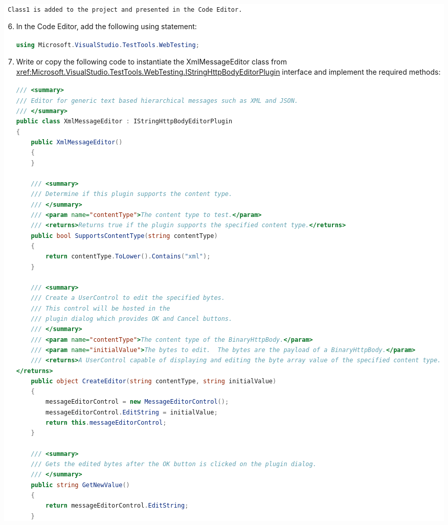      Class1 is added to the project and presented in the Code Editor.

6.  In the Code Editor, add the following using statement:

    ```csharp
    using Microsoft.VisualStudio.TestTools.WebTesting;
    ```

7.  Write or copy the following code to instantiate the XmlMessageEditor class from <xref:Microsoft.VisualStudio.TestTools.WebTesting.IStringHttpBodyEditorPlugin> interface and implement the required methods:

    ```csharp
    /// <summary>
    /// Editor for generic text based hierarchical messages such as XML and JSON.
    /// </summary>
    public class XmlMessageEditor : IStringHttpBodyEditorPlugin
    {
        public XmlMessageEditor()
        {
        }

        /// <summary>
        /// Determine if this plugin supports the content type.
        /// </summary>
        /// <param name="contentType">The content type to test.</param>
        /// <returns>Returns true if the plugin supports the specified content type.</returns>
        public bool SupportsContentType(string contentType)
        {
            return contentType.ToLower().Contains("xml");
        }

        /// <summary>
        /// Create a UserControl to edit the specified bytes.
        /// This control will be hosted in the
        /// plugin dialog which provides OK and Cancel buttons.
        /// </summary>
        /// <param name="contentType">The content type of the BinaryHttpBody.</param>
        /// <param name="initialValue">The bytes to edit.  The bytes are the payload of a BinaryHttpBody.</param>
        /// <returns>A UserControl capable of displaying and editing the byte array value of the specified content type.</returns>
        public object CreateEditor(string contentType, string initialValue)
        {
            messageEditorControl = new MessageEditorControl();
            messageEditorControl.EditString = initialValue;
            return this.messageEditorControl;
        }

        /// <summary>
        /// Gets the edited bytes after the OK button is clicked on the plugin dialog.
        /// </summary>
        public string GetNewValue()
        {
            return messageEditorControl.EditString;
        }
